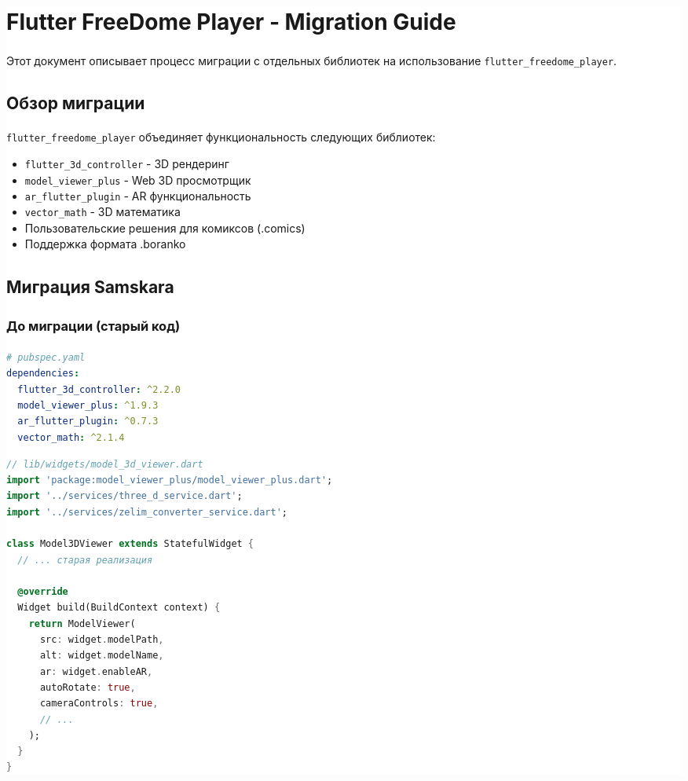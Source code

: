 # Flutter FreeDome Player - Migration Guide

Этот документ описывает процесс миграции с отдельных библиотек на использование `flutter_freedome_player`.

## Обзор миграции

`flutter_freedome_player` объединяет функциональность следующих библиотек:
- `flutter_3d_controller` - 3D рендеринг
- `model_viewer_plus` - Web 3D просмотрщик  
- `ar_flutter_plugin` - AR функциональность
- `vector_math` - 3D математика
- Пользовательские решения для комиксов (.comics)
- Поддержка формата .boranko

## Миграция Samskara

### До миграции (старый код)

```yaml
# pubspec.yaml
dependencies:
  flutter_3d_controller: ^2.2.0
  model_viewer_plus: ^1.9.3
  ar_flutter_plugin: ^0.7.3
  vector_math: ^2.1.4
```

```dart
// lib/widgets/model_3d_viewer.dart
import 'package:model_viewer_plus/model_viewer_plus.dart';
import '../services/three_d_service.dart';
import '../services/zelim_converter_service.dart';

class Model3DViewer extends StatefulWidget {
  // ... старая реализация
  
  @override
  Widget build(BuildContext context) {
    return ModelViewer(
      src: widget.modelPath,
      alt: widget.modelName,
      ar: widget.enableAR,
      autoRotate: true,
      cameraControls: true,
      // ...
    );
  }
}
```
